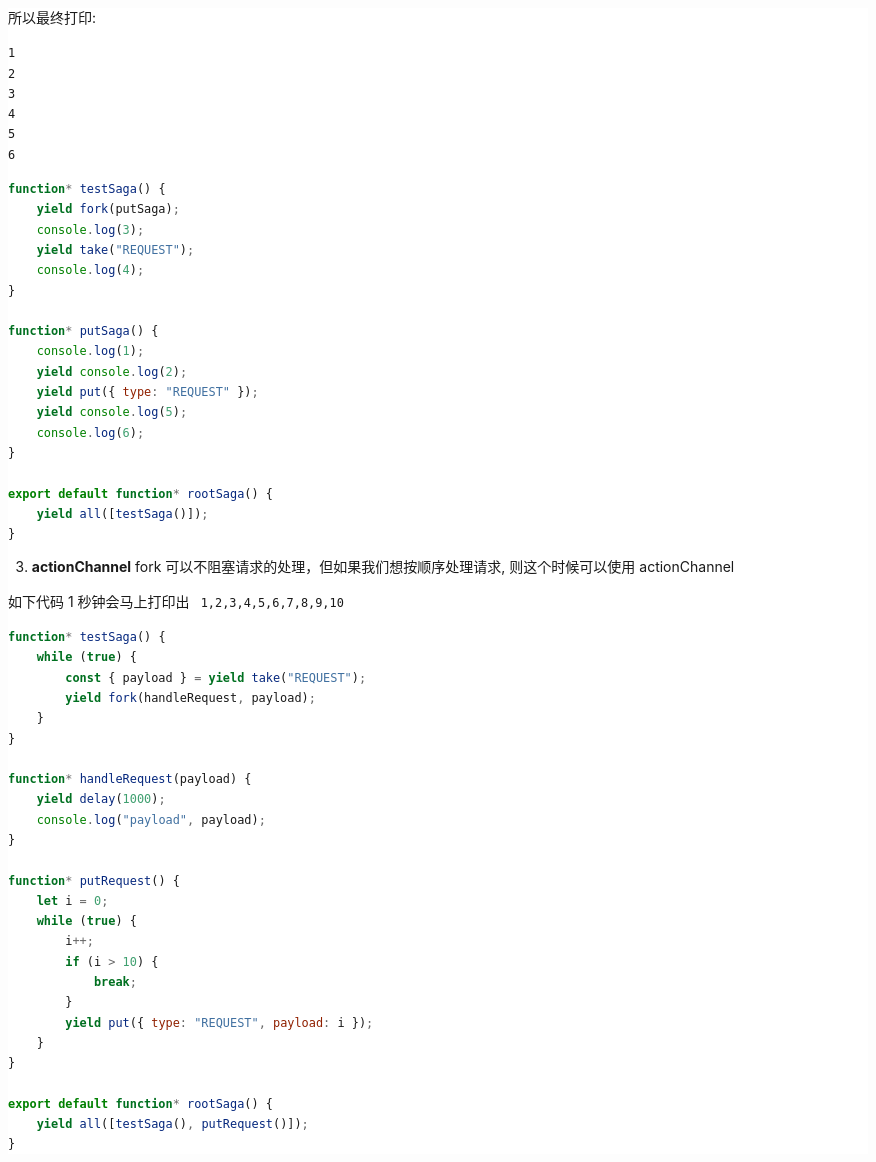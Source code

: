 所以最终打印:

```
1
2
3
4
5
6
```

```javascript
function* testSaga() {
	yield fork(putSaga);
	console.log(3);
	yield take("REQUEST");
	console.log(4);
}

function* putSaga() {
	console.log(1);
	yield console.log(2);
	yield put({ type: "REQUEST" });
	yield console.log(5);
	console.log(6);
}

export default function* rootSaga() {
	yield all([testSaga()]);
}
```

3. **actionChannel**
   fork 可以不阻塞请求的处理，但如果我们想按顺序处理请求, 则这个时候可以使用 actionChannel

如下代码 1 秒钟会马上打印出 ` 1,2,3,4,5,6,7,8,9,10`

```javascript
function* testSaga() {
	while (true) {
		const { payload } = yield take("REQUEST");
		yield fork(handleRequest, payload);
	}
}

function* handleRequest(payload) {
	yield delay(1000);
	console.log("payload", payload);
}

function* putRequest() {
	let i = 0;
	while (true) {
		i++;
		if (i > 10) {
			break;
		}
		yield put({ type: "REQUEST", payload: i });
	}
}

export default function* rootSaga() {
	yield all([testSaga(), putRequest()]);
}
```
